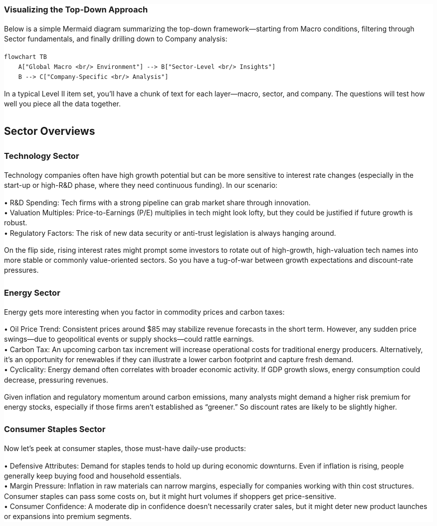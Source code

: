 ### Visualizing the Top-Down Approach

Below is a simple Mermaid diagram summarizing the top-down framework—starting from Macro conditions, filtering through Sector fundamentals, and finally drilling down to Company analysis:

```mermaid
flowchart TB
    A["Global Macro <br/> Environment"] --> B["Sector-Level <br/> Insights"]
    B --> C["Company-Specific <br/> Analysis"]
```

In a typical Level II item set, you’ll have a chunk of text for each layer—macro, sector, and company. The questions will test how well you piece all the data together.

## Sector Overviews

### Technology Sector

Technology companies often have high growth potential but can be more sensitive to interest rate changes (especially in the start-up or high-R&D phase, where they need continuous funding). In our scenario:

• R&D Spending: Tech firms with a strong pipeline can grab market share through innovation.  
• Valuation Multiples: Price-to-Earnings (P/E) multiplies in tech might look lofty, but they could be justified if future growth is robust.  
• Regulatory Factors: The risk of new data security or anti-trust legislation is always hanging around.  

On the flip side, rising interest rates might prompt some investors to rotate out of high-growth, high-valuation tech names into more stable or commonly value-oriented sectors. So you have a tug-of-war between growth expectations and discount-rate pressures.

### Energy Sector

Energy gets more interesting when you factor in commodity prices and carbon taxes:

• Oil Price Trend: Consistent prices around $85 may stabilize revenue forecasts in the short term. However, any sudden price swings—due to geopolitical events or supply shocks—could rattle earnings.  
• Carbon Tax: An upcoming carbon tax increment will increase operational costs for traditional energy producers. Alternatively, it’s an opportunity for renewables if they can illustrate a lower carbon footprint and capture fresh demand.  
• Cyclicality: Energy demand often correlates with broader economic activity. If GDP growth slows, energy consumption could decrease, pressuring revenues.  

Given inflation and regulatory momentum around carbon emissions, many analysts might demand a higher risk premium for energy stocks, especially if those firms aren’t established as “greener.” So discount rates are likely to be slightly higher.

### Consumer Staples Sector

Now let’s peek at consumer staples, those must-have daily-use products:

• Defensive Attributes: Demand for staples tends to hold up during economic downturns. Even if inflation is rising, people generally keep buying food and household essentials.  
• Margin Pressure: Inflation in raw materials can narrow margins, especially for companies working with thin cost structures. Consumer staples can pass some costs on, but it might hurt volumes if shoppers get price-sensitive.  
• Consumer Confidence: A moderate dip in confidence doesn’t necessarily crater sales, but it might deter new product launches or expansions into premium segments.  
